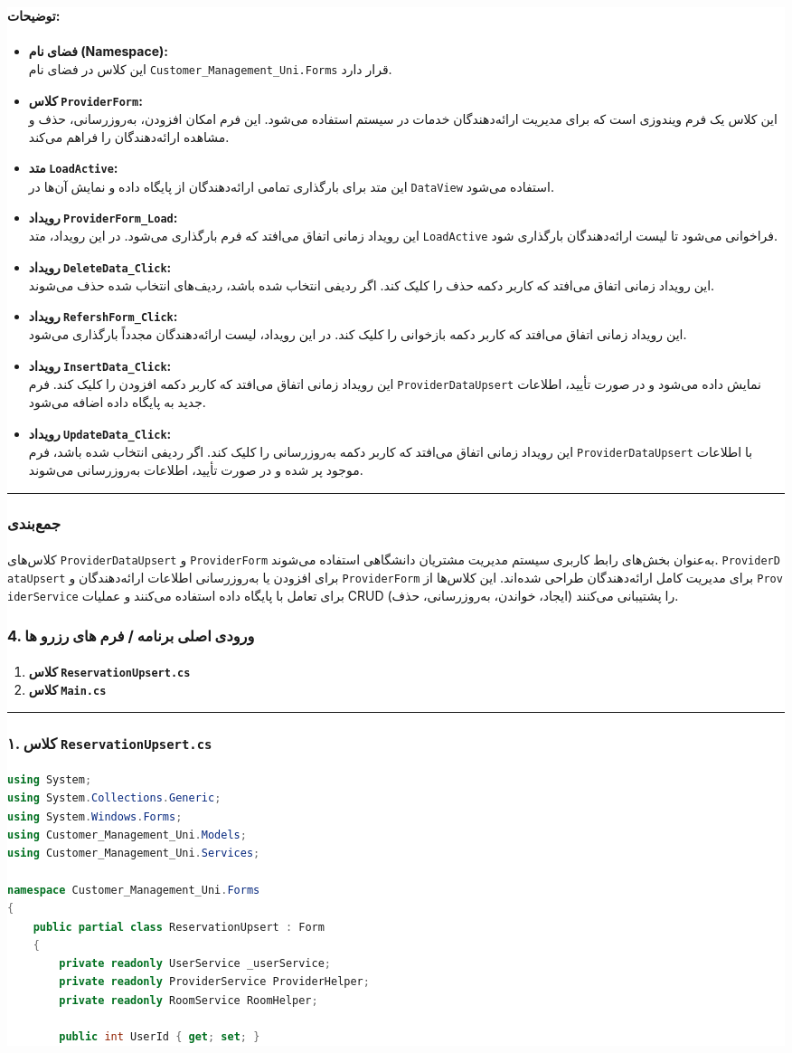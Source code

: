 #### توضیحات:

- **فضای نام (Namespace):**  
  این کلاس در فضای نام `Customer_Management_Uni.Forms` قرار دارد.

- **کلاس `ProviderForm`:**  
  این کلاس یک فرم ویندوزی است که برای مدیریت ارائه‌دهندگان خدمات در سیستم استفاده می‌شود. این فرم امکان افزودن، به‌روزرسانی، حذف و مشاهده ارائه‌دهندگان را فراهم می‌کند.

- **متد `LoadActive`:**  
  این متد برای بارگذاری تمامی ارائه‌دهندگان از پایگاه داده و نمایش آن‌ها در `DataView` استفاده می‌شود.

- **رویداد `ProviderForm_Load`:**  
  این رویداد زمانی اتفاق می‌افتد که فرم بارگذاری می‌شود. در این رویداد، متد `LoadActive` فراخوانی می‌شود تا لیست ارائه‌دهندگان بارگذاری شود.

- **رویداد `DeleteData_Click`:**  
  این رویداد زمانی اتفاق می‌افتد که کاربر دکمه حذف را کلیک کند. اگر ردیفی انتخاب شده باشد، ردیف‌های انتخاب شده حذف می‌شوند.

- **رویداد `RefershForm_Click`:**  
  این رویداد زمانی اتفاق می‌افتد که کاربر دکمه بازخوانی را کلیک کند. در این رویداد، لیست ارائه‌دهندگان مجدداً بارگذاری می‌شود.

- **رویداد `InsertData_Click`:**  
  این رویداد زمانی اتفاق می‌افتد که کاربر دکمه افزودن را کلیک کند. فرم `ProviderDataUpsert` نمایش داده می‌شود و در صورت تأیید، اطلاعات جدید به پایگاه داده اضافه می‌شود.

- **رویداد `UpdateData_Click`:**  
  این رویداد زمانی اتفاق می‌افتد که کاربر دکمه به‌روزرسانی را کلیک کند. اگر ردیفی انتخاب شده باشد، فرم `ProviderDataUpsert` با اطلاعات موجود پر شده و در صورت تأیید، اطلاعات به‌روزرسانی می‌شوند.

---

### **جمع‌بندی**

کلاس‌های `ProviderDataUpsert` و `ProviderForm` به‌عنوان بخش‌های رابط کاربری سیستم مدیریت مشتریان دانشگاهی استفاده می‌شوند. `ProviderDataUpsert` برای افزودن یا به‌روزرسانی اطلاعات ارائه‌دهندگان و `ProviderForm` برای مدیریت کامل ارائه‌دهندگان طراحی شده‌اند. این کلاس‌ها از `ProviderService` برای تعامل با پایگاه داده استفاده می‌کنند و عملیات CRUD (ایجاد، خواندن، به‌روزرسانی، حذف) را پشتیبانی می‌کنند.



### 4. ورودی اصلی برنامه / فرم های رزرو ها

1. **کلاس `ReservationUpsert.cs`**
2. **کلاس `Main.cs`**

---

### ۱. **کلاس `ReservationUpsert.cs`**

```csharp
using System;
using System.Collections.Generic;
using System.Windows.Forms;
using Customer_Management_Uni.Models;
using Customer_Management_Uni.Services;

namespace Customer_Management_Uni.Forms
{
    public partial class ReservationUpsert : Form
    {
        private readonly UserService _userService;
        private readonly ProviderService ProviderHelper;
        private readonly RoomService RoomHelper;

        public int UserId { get; set; }
```
